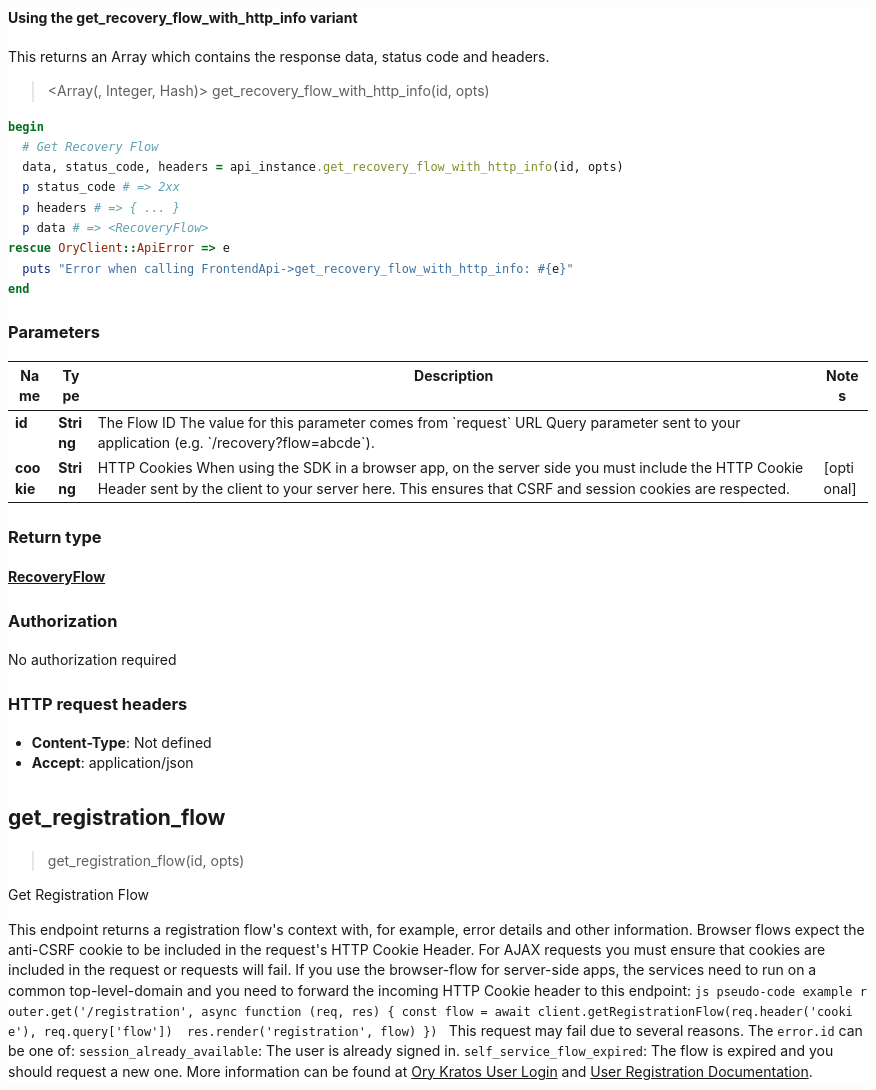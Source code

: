 #### Using the get_recovery_flow_with_http_info variant

This returns an Array which contains the response data, status code and headers.

> <Array(<RecoveryFlow>, Integer, Hash)> get_recovery_flow_with_http_info(id, opts)

```ruby
begin
  # Get Recovery Flow
  data, status_code, headers = api_instance.get_recovery_flow_with_http_info(id, opts)
  p status_code # => 2xx
  p headers # => { ... }
  p data # => <RecoveryFlow>
rescue OryClient::ApiError => e
  puts "Error when calling FrontendApi->get_recovery_flow_with_http_info: #{e}"
end
```

### Parameters

| Name | Type | Description | Notes |
| ---- | ---- | ----------- | ----- |
| **id** | **String** | The Flow ID  The value for this parameter comes from &#x60;request&#x60; URL Query parameter sent to your application (e.g. &#x60;/recovery?flow&#x3D;abcde&#x60;). |  |
| **cookie** | **String** | HTTP Cookies  When using the SDK in a browser app, on the server side you must include the HTTP Cookie Header sent by the client to your server here. This ensures that CSRF and session cookies are respected. | [optional] |

### Return type

[**RecoveryFlow**](RecoveryFlow.md)

### Authorization

No authorization required

### HTTP request headers

- **Content-Type**: Not defined
- **Accept**: application/json


## get_registration_flow

> <RegistrationFlow> get_registration_flow(id, opts)

Get Registration Flow

This endpoint returns a registration flow's context with, for example, error details and other information.  Browser flows expect the anti-CSRF cookie to be included in the request's HTTP Cookie Header. For AJAX requests you must ensure that cookies are included in the request or requests will fail.  If you use the browser-flow for server-side apps, the services need to run on a common top-level-domain and you need to forward the incoming HTTP Cookie header to this endpoint:  ```js pseudo-code example router.get('/registration', async function (req, res) { const flow = await client.getRegistrationFlow(req.header('cookie'), req.query['flow'])  res.render('registration', flow) }) ```  This request may fail due to several reasons. The `error.id` can be one of:  `session_already_available`: The user is already signed in. `self_service_flow_expired`: The flow is expired and you should request a new one.  More information can be found at [Ory Kratos User Login](https://www.ory.sh/docs/kratos/self-service/flows/user-login) and [User Registration Documentation](https://www.ory.sh/docs/kratos/self-service/flows/user-registration).
